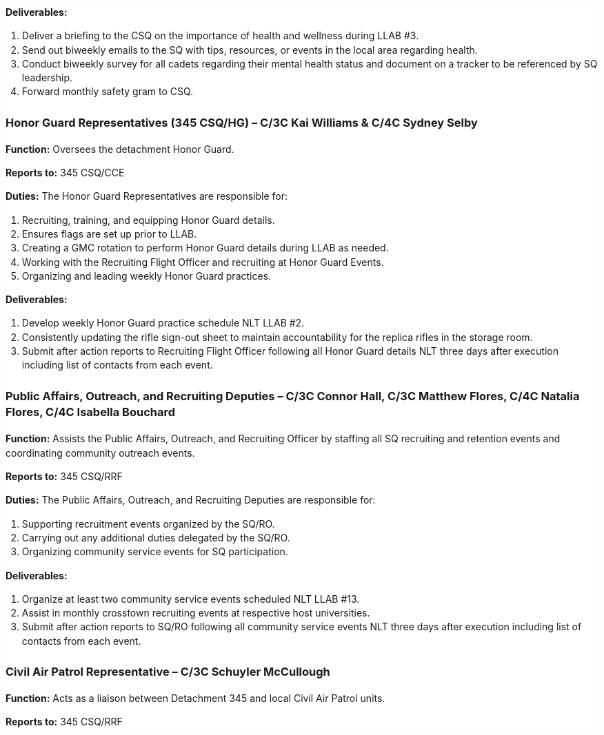 **Deliverables:**
1. Deliver a briefing to the CSQ on the importance of health and wellness during LLAB #3.
2. Send out biweekly emails to the SQ with tips, resources, or events in the local area regarding health.
3. Conduct biweekly survey for all cadets regarding their mental health status and document on a tracker to be referenced by SQ leadership.
4. Forward monthly safety gram to CSQ.

### Honor Guard Representatives (345 CSQ/HG) – C/3C Kai Williams & C/4C Sydney Selby
**Function:** Oversees the detachment Honor Guard.

**Reports to:** 345 CSQ/CCE

**Duties:** The Honor Guard Representatives are responsible for:
1. Recruiting, training, and equipping Honor Guard details.
2. Ensures flags are set up prior to LLAB.
3. Creating a GMC rotation to perform Honor Guard details during LLAB as needed.
4. Working with the Recruiting Flight Officer and recruiting at Honor Guard Events.
5. Organizing and leading weekly Honor Guard practices.

**Deliverables:**  
1. Develop weekly Honor Guard practice schedule NLT LLAB #2.
2. Consistently updating the rifle sign-out sheet to maintain accountability for the replica rifles in the storage room.
3. Submit after action reports to Recruiting Flight Officer following all Honor Guard details NLT three days after execution including list of contacts from each event.

### Public Affairs, Outreach, and Recruiting Deputies – C/3C Connor Hall, C/3C Matthew Flores, C/4C Natalia Flores, C/4C Isabella Bouchard

**Function:** Assists the Public Affairs, Outreach, and Recruiting Officer by staffing all SQ recruiting and retention events and coordinating community outreach events.

**Reports to:** 345 CSQ/RRF

**Duties:** The Public Affairs, Outreach, and Recruiting Deputies are responsible for:
1. Supporting recruitment events organized by the SQ/RO.
2. Carrying out any additional duties delegated by the SQ/RO.
3. Organizing community service events for SQ participation.

**Deliverables:**
1. Organize at least two community service events scheduled NLT LLAB #13.
2. Assist in monthly crosstown recruiting events at respective host universities.
3. Submit after action reports to SQ/RO following all community service events NLT three days after execution including list of contacts from each event.

### Civil Air Patrol Representative – C/3C Schuyler McCullough
**Function:** Acts as a liaison between Detachment 345 and local Civil Air Patrol units.

**Reports to:** 345 CSQ/RRF
